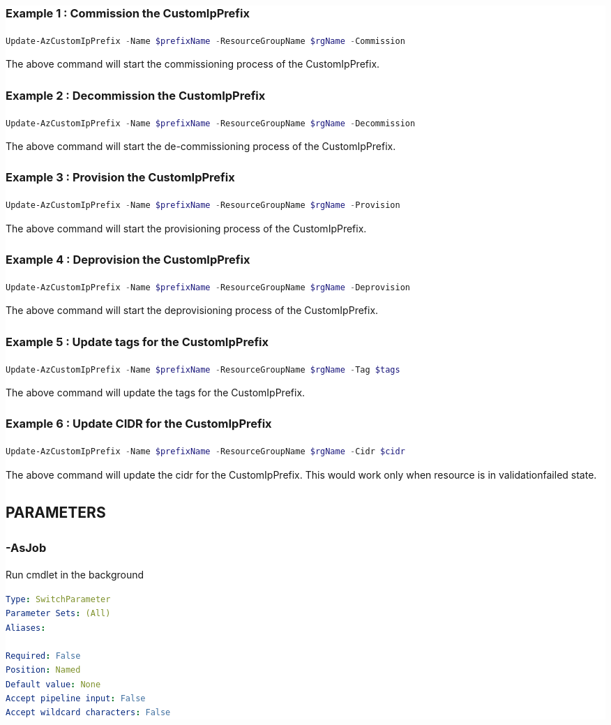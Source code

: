 ### Example 1 : Commission the CustomIpPrefix
```powershell
Update-AzCustomIpPrefix -Name $prefixName -ResourceGroupName $rgName -Commission
```

The above command will start the commissioning process of the CustomIpPrefix.

### Example 2 : Decommission the CustomIpPrefix
```powershell
Update-AzCustomIpPrefix -Name $prefixName -ResourceGroupName $rgName -Decommission
```

The above command will start the de-commissioning process of the CustomIpPrefix.

### Example 3 : Provision the CustomIpPrefix
```powershell
Update-AzCustomIpPrefix -Name $prefixName -ResourceGroupName $rgName -Provision
```

The above command will start the provisioning process of the CustomIpPrefix.

### Example 4 : Deprovision the CustomIpPrefix
```powershell
Update-AzCustomIpPrefix -Name $prefixName -ResourceGroupName $rgName -Deprovision
```

The above command will start the deprovisioning process of the CustomIpPrefix.

### Example 5 : Update tags for the CustomIpPrefix
```powershell
Update-AzCustomIpPrefix -Name $prefixName -ResourceGroupName $rgName -Tag $tags
```

The above command will update the tags for the CustomIpPrefix.

### Example 6 : Update CIDR for the CustomIpPrefix
```powershell
Update-AzCustomIpPrefix -Name $prefixName -ResourceGroupName $rgName -Cidr $cidr
```

The above command will update the cidr for the CustomIpPrefix. This would work only when resource is in validationfailed state.

## PARAMETERS

### -AsJob
Run cmdlet in the background

```yaml
Type: SwitchParameter
Parameter Sets: (All)
Aliases:

Required: False
Position: Named
Default value: None
Accept pipeline input: False
Accept wildcard characters: False
```
